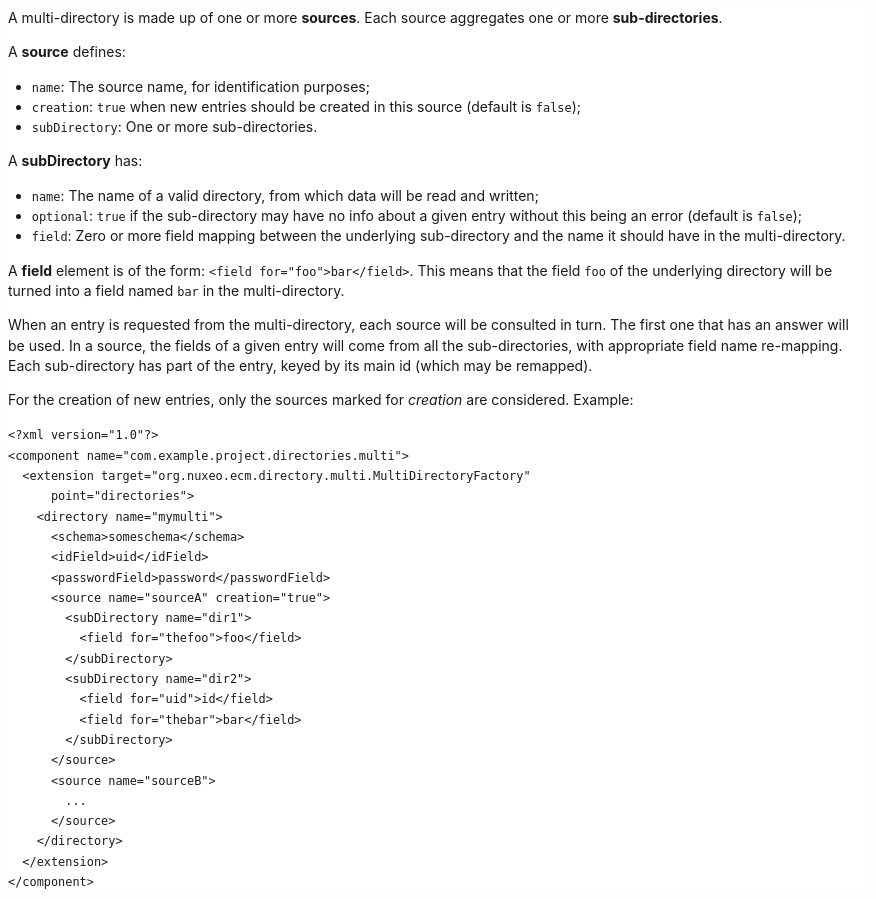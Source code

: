 A multi-directory is made up of one or more **sources**. Each source aggregates one or more **sub-directories**.

A **source** defines:

*   `name`: The source name, for identification purposes;
*   `creation`: `true` when new entries should be created in this source (default is `false`);
*   `subDirectory`: One or more sub-directories.

A **subDirectory** has:

*   `name`: The name of a valid directory, from which data will be read and written;
*   `optional`: `true` if the sub-directory may have no info about a given entry without this being an error (default is `false`);
*   `field`: Zero or more field mapping between the underlying sub-directory and the name it should have in the multi-directory.

A **field** element is of the form: `<field for="foo">bar</field>`. This means that the field `foo` of the underlying directory will be turned into a field named `bar` in the multi-directory.

When an entry is requested from the multi-directory, each source will be consulted in turn. The first one that has an answer will be used. In a source, the fields of a given entry will come from all the sub-directories, with appropriate field name re-mapping. Each sub-directory has part of the entry, keyed by its main id (which may be remapped).

For the creation of new entries, only the sources marked for _creation_ are considered.
Example:

```
<?xml version="1.0"?>
<component name="com.example.project.directories.multi">
  <extension target="org.nuxeo.ecm.directory.multi.MultiDirectoryFactory"
      point="directories">
    <directory name="mymulti">
      <schema>someschema</schema>
      <idField>uid</idField>
      <passwordField>password</passwordField>
      <source name="sourceA" creation="true">
        <subDirectory name="dir1">
          <field for="thefoo">foo</field>
        </subDirectory>
        <subDirectory name="dir2">
          <field for="uid">id</field>
          <field for="thebar">bar</field>
        </subDirectory>
      </source>
      <source name="sourceB">
        ...
      </source>
    </directory>
  </extension>
</component>

```
